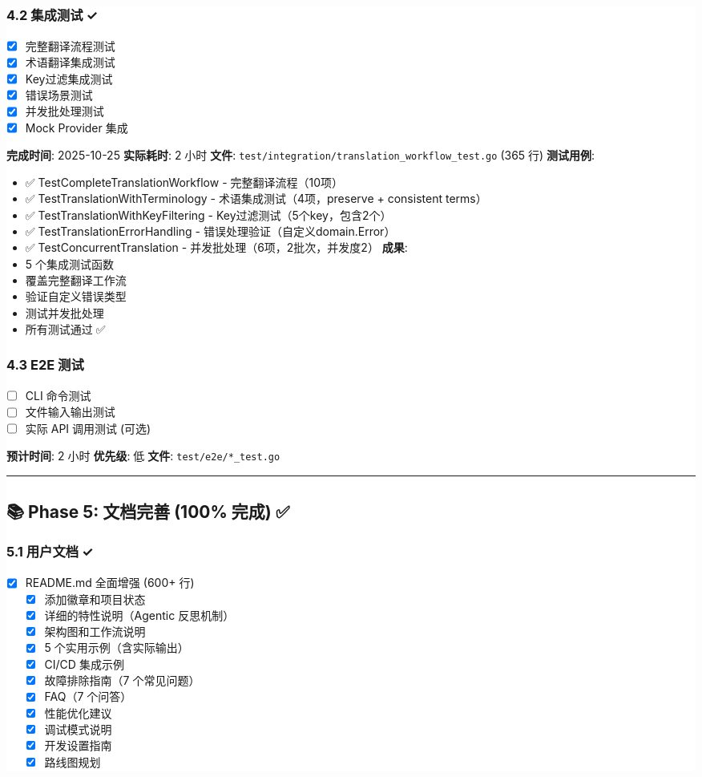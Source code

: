 ### 4.2 集成测试 ✓
- [x] 完整翻译流程测试
- [x] 术语翻译集成测试
- [x] Key过滤集成测试
- [x] 错误场景测试
- [x] 并发批处理测试
- [x] Mock Provider 集成

**完成时间**: 2025-10-25
**实际耗时**: 2 小时
**文件**: `test/integration/translation_workflow_test.go` (365 行)
**测试用例**:
- ✅ TestCompleteTranslationWorkflow - 完整翻译流程（10项）
- ✅ TestTranslationWithTerminology - 术语集成测试（4项，preserve + consistent terms）
- ✅ TestTranslationWithKeyFiltering - Key过滤测试（5个key，包含2个）
- ✅ TestTranslationErrorHandling - 错误处理验证（自定义domain.Error）
- ✅ TestConcurrentTranslation - 并发批处理（6项，2批次，并发度2）
**成果**:
- 5 个集成测试函数
- 覆盖完整翻译工作流
- 验证自定义错误类型
- 测试并发批处理
- 所有测试通过 ✅

### 4.3 E2E 测试
- [ ] CLI 命令测试
- [ ] 文件输入输出测试
- [ ] 实际 API 调用测试 (可选)

**预计时间**: 2 小时
**优先级**: 低
**文件**: `test/e2e/*_test.go`

---

## 📚 Phase 5: 文档完善 (100% 完成) ✅

### 5.1 用户文档 ✓
- [x] README.md 全面增强 (600+ 行)
  - [x] 添加徽章和项目状态
  - [x] 详细的特性说明（Agentic 反思机制）
  - [x] 架构图和工作流说明
  - [x] 5 个实用示例（含实际输出）
  - [x] CI/CD 集成示例
  - [x] 故障排除指南（7 个常见问题）
  - [x] FAQ（7 个问答）
  - [x] 性能优化建议
  - [x] 调试模式说明
  - [x] 开发设置指南
  - [x] 路线图规划
